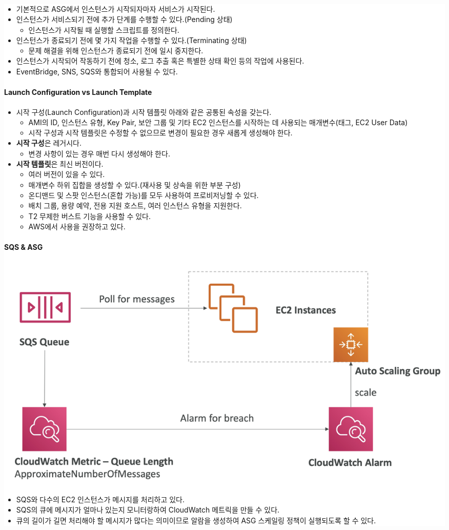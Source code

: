 - 기본적으로 ASG에서 인스턴스가 시작되자마자 서비스가 시작된다.
- 인스턴스가 서비스되기 전에 추가 단계를 수행할 수 있다.(Pending 상태)
  - 인스턴스가 시작될 때 실행할 스크립트를 정의한다.
- 인스턴스가 종료되기 전에 몇 가지 작업을 수행할 수 있다.(Terminating 상태)
  - 문제 해결을 위해 인스턴스가 종료되기 전에 일시 중지한다.
- 인스턴스가 시작되어 작동하기 전에 청소, 로그 추출 혹은 특별한 상태 확인 등의 작업에 사용된다.
- EventBridge, SNS, SQS와 통합되어 사용될 수 있다.

#### Launch Configuration vs Launch Template

- 시작 구성(Launch Configuration)과 시작 템플릿 아래와 같은 공통된 속성을 갖는다.
  - AMI의 ID, 인스턴스 유형, Key Pair, 보안 그룹 및 기타 EC2 인스턴스를 시작하는 데 사용되는 매개변수(태그, EC2 User Data)
  - 시작 구성과 시작 템플릿은 수정할 수 없으므로 변경이 필요한 경우 새롭게 생성해야 한다.
- **시작 구성**은 레거시다.
  - 변경 사항이 있는 경우 매번 다시 생성해야 한다.
- **시작 템플릿**은 최신 버전이다.
  - 여러 버전이 있을 수 있다.
  - 매개변수 하위 집합을 생성할 수 있다.(재사용 및 상속을 위한 부분 구성)
  - 온디맨드 및 스팟 인스턴스(혼합 가능)를 모두 사용하여 프로비저닝할 수 있다.
  - 배치 그룹, 용량 예약, 전용 지원 호스트, 여러 인스턴스 유형을 지원한다.
  - T2 무제한 버스트 기능을 사용할 수 있다.
  - AWS에서 사용을 권장하고 있다.

#### SQS & ASG

![34-sqs-with-asg.png](images%2F34-sqs-with-asg.png)

- SQS와 다수의 EC2 인스턴스가 메시지를 처리하고 있다.
- SQS의 큐에 메시지가 얼마나 있는지 모니터랑하여 CloudWatch 메트릭을 만들 수 있다.
- 큐의 길이가 길면 처리해야 할 메시지가 많다는 의미이므로 알람을 생성하여 ASG 스케일링 정책이 실행되도록 할 수 있다.
